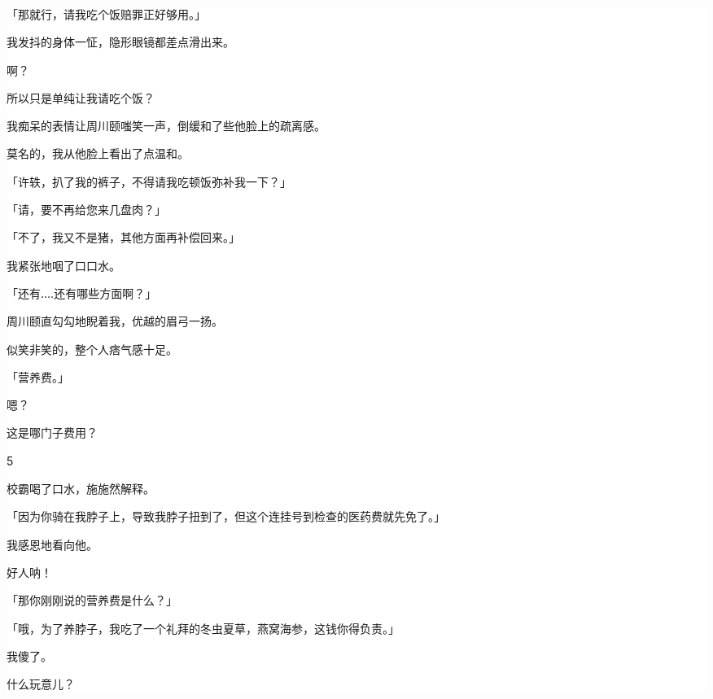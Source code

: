 「那就行，请我吃个饭赔罪正好够用。」


我发抖的身体一怔，隐形眼镜都差点滑出来。


啊？


所以只是单纯让我请吃个饭？


我痴呆的表情让周川颐嗤笑一声，倒缓和了些他脸上的疏离感。


莫名的，我从他脸上看出了点温和。


「许轶，扒了我的裤子，不得请我吃顿饭弥补我一下？」


「请，要不再给您来几盘肉？」


「不了，我又不是猪，其他方面再补偿回来。」


我紧张地咽了口口水。


「还有….还有哪些方面啊？」


周川颐直勾勾地睨着我，优越的眉弓一扬。


似笑非笑的，整个人痞气感十足。


「营养费。」


嗯？


这是哪门子费用？


5


校霸喝了口水，施施然解释。


「因为你骑在我脖子上，导致我脖子扭到了，但这个连挂号到检查的医药费就先免了。」


我感恩地看向他。


好人呐！


「那你刚刚说的营养费是什么？」


「哦，为了养脖子，我吃了一个礼拜的冬虫夏草，燕窝海参，这钱你得负责。」


我傻了。


什么玩意儿？
